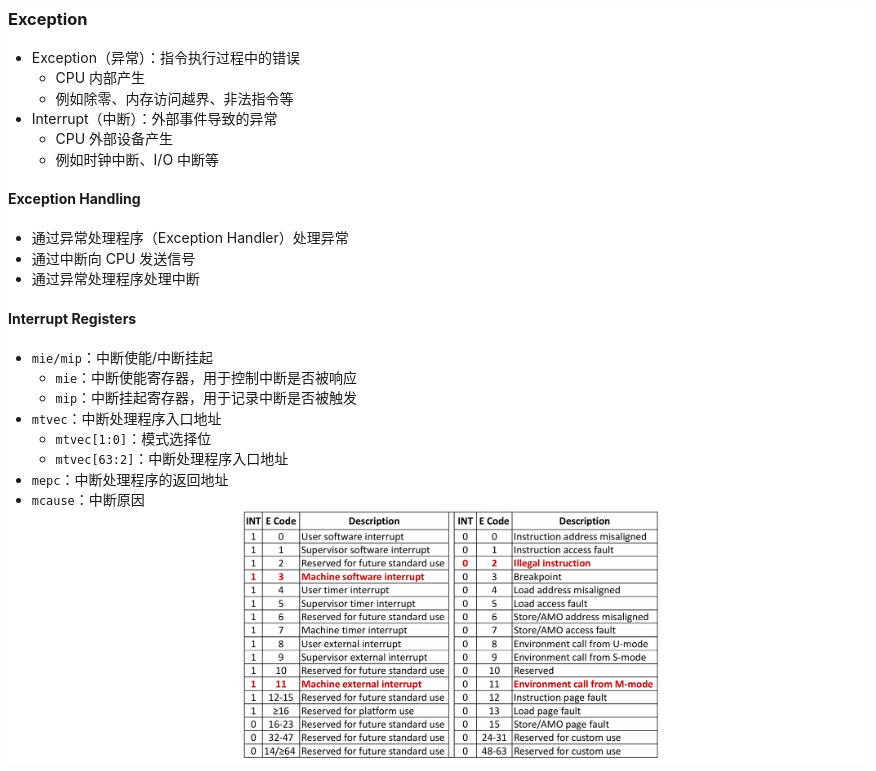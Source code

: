 ### Exception

- Exception（异常）：指令执行过程中的错误
    - CPU 内部产生
    - 例如除零、内存访问越界、非法指令等
- Interrupt（中断）：外部事件导致的异常
    - CPU 外部设备产生
    - 例如时钟中断、I/O 中断等

#### Exception Handling

- 通过异常处理程序（Exception Handler）处理异常
- 通过中断向 CPU 发送信号
- 通过异常处理程序处理中断

#### Interrupt Registers

- `mie/mip`：中断使能/中断挂起
    - `mie`：中断使能寄存器，用于控制中断是否被响应
    - `mip`：中断挂起寄存器，用于记录中断是否被触发
- `mtvec`：中断处理程序入口地址
    - `mtvec[1:0]`：模式选择位
    - `mtvec[63:2]`：中断处理程序入口地址
- `mepc`：中断处理程序的返回地址
- `mcause`：中断原因
    <center><img src = "img/mcause.png" width = 50%></center>
